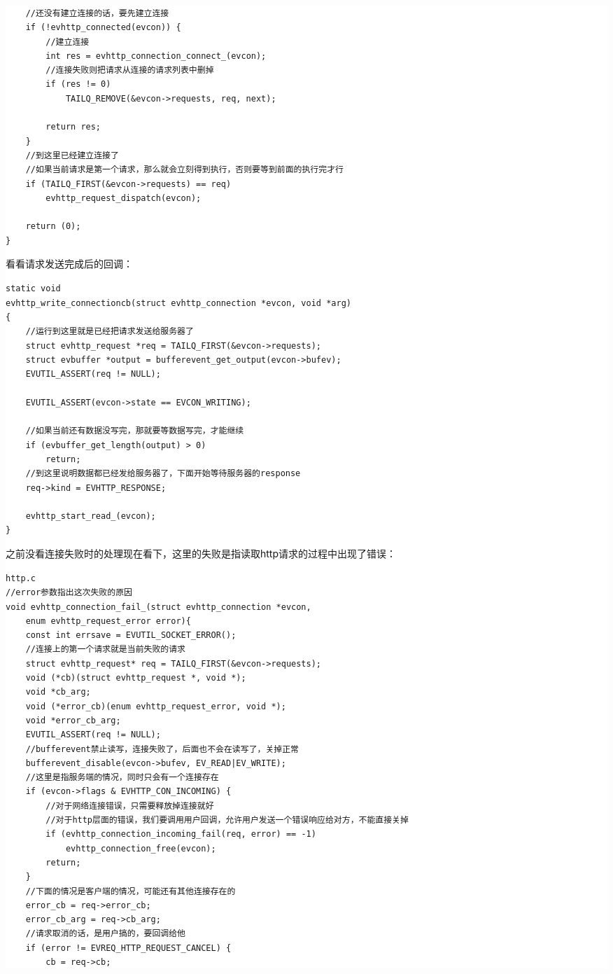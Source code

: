 		//还没有建立连接的话，要先建立连接
		if (!evhttp_connected(evcon)) {
			//建立连接
			int res = evhttp_connection_connect_(evcon);
			//连接失败则把请求从连接的请求列表中删掉
			if (res != 0)
				TAILQ_REMOVE(&evcon->requests, req, next);
	
			return res;
		}
		//到这里已经建立连接了
		//如果当前请求是第一个请求，那么就会立刻得到执行，否则要等到前面的执行完才行
		if (TAILQ_FIRST(&evcon->requests) == req)
			evhttp_request_dispatch(evcon);
	
		return (0);
	}
看看请求发送完成后的回调：
	
	static void
	evhttp_write_connectioncb(struct evhttp_connection *evcon, void *arg)
	{
		//运行到这里就是已经把请求发送给服务器了
		struct evhttp_request *req = TAILQ_FIRST(&evcon->requests);
		struct evbuffer *output = bufferevent_get_output(evcon->bufev);
		EVUTIL_ASSERT(req != NULL);
	
		EVUTIL_ASSERT(evcon->state == EVCON_WRITING);
	
		//如果当前还有数据没写完，那就要等数据写完，才能继续
		if (evbuffer_get_length(output) > 0)
			return;
		//到这里说明数据都已经发给服务器了，下面开始等待服务器的response
		req->kind = EVHTTP_RESPONSE;
	
		evhttp_start_read_(evcon);
	}
之前没看连接失败时的处理现在看下，这里的失败是指读取http请求的过程中出现了错误：
	
	http.c
	//error参数指出这次失败的原因
	void evhttp_connection_fail_(struct evhttp_connection *evcon,
	    enum evhttp_request_error error){
		const int errsave = EVUTIL_SOCKET_ERROR();
		//连接上的第一个请求就是当前失败的请求
		struct evhttp_request* req = TAILQ_FIRST(&evcon->requests);
		void (*cb)(struct evhttp_request *, void *);
		void *cb_arg;
		void (*error_cb)(enum evhttp_request_error, void *);
		void *error_cb_arg;
		EVUTIL_ASSERT(req != NULL);
		//bufferevent禁止读写，连接失败了，后面也不会在读写了，关掉正常
		bufferevent_disable(evcon->bufev, EV_READ|EV_WRITE);
		//这里是指服务端的情况，同时只会有一个连接存在
		if (evcon->flags & EVHTTP_CON_INCOMING) {
			//对于网络连接错误，只需要释放掉连接就好
			//对于http层面的错误，我们要调用用户回调，允许用户发送一个错误响应给对方，不能直接关掉
			if (evhttp_connection_incoming_fail(req, error) == -1)
				evhttp_connection_free(evcon);
			return;
		}
		//下面的情况是客户端的情况，可能还有其他连接存在的
		error_cb = req->error_cb;
		error_cb_arg = req->cb_arg;
		//请求取消的话，是用户搞的，要回调给他
		if (error != EVREQ_HTTP_REQUEST_CANCEL) {
			cb = req->cb;